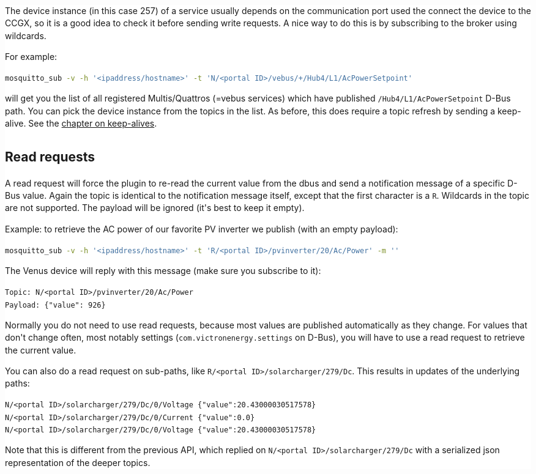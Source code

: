 The device instance (in this case 257) of a service usually depends on the communication port used the
connect the device to the CCGX, so it is a good idea to check it before sending write requests. A nice way to
do this is by subscribing to the broker using wildcards.

For example:

```sh
mosquitto_sub -v -h '<ipaddress/hostname>' -t 'N/<portal ID>/vebus/+/Hub4/L1/AcPowerSetpoint'
```

will get you the list of all registered Multis/Quattros (=vebus services) which have published `/Hub4/L1/AcPowerSetpoint` D-Bus path. You can pick the device instance from the topics in the list. As before, this does require a topic refresh by sending a keep-alive. See the [chapter on keep-alives](#keep-alive).




Read requests
-------------

A read request will force the plugin to re-read the current value from the dbus and send a notification
message of a specific D-Bus value. Again the
topic is identical to the notification message itself, except that the first character is a `R`. Wildcards
in the topic are not supported. The payload will be ignored (it's best to keep it empty).

Example: to retrieve the AC power of our favorite PV inverter we publish (with an empty payload):

```sh
mosquitto_sub -v -h '<ipaddress/hostname>' -t 'R/<portal ID>/pvinverter/20/Ac/Power' -m ''
```

The Venus device will reply with this message (make sure you subscribe to it):

```
Topic: N/<portal ID>/pvinverter/20/Ac/Power
Payload: {"value": 926}
```

Normally you do not need to use read requests, because most values are published automatically as they
change. For values that don't change often, most notably settings (`com.victronenergy.settings` on D-Bus),
you will have to use a read request to retrieve the current value.

You can also do a read request on sub-paths, like `R/<portal ID>/solarcharger/279/Dc`. This results in updates of the underlying paths:

```
N/<portal ID>/solarcharger/279/Dc/0/Voltage {"value":20.43000030517578}
N/<portal ID>/solarcharger/279/Dc/0/Current {"value":0.0}
N/<portal ID>/solarcharger/279/Dc/0/Voltage {"value":20.43000030517578}
```

Note that this is different from the previous API, which replied on `N/<portal ID>/solarcharger/279/Dc` with a serialized json representation of the deeper topics.
